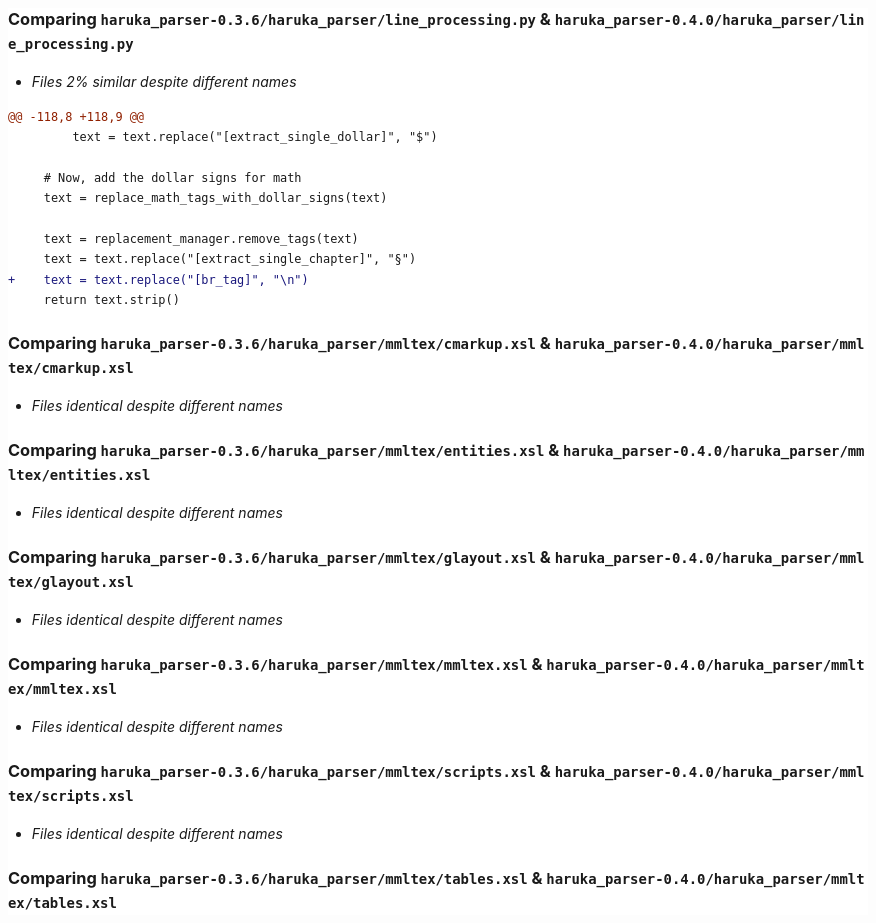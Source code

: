 ### Comparing `haruka_parser-0.3.6/haruka_parser/line_processing.py` & `haruka_parser-0.4.0/haruka_parser/line_processing.py`

 * *Files 2% similar despite different names*

```diff
@@ -118,8 +118,9 @@
         text = text.replace("[extract_single_dollar]", "$")
 
     # Now, add the dollar signs for math
     text = replace_math_tags_with_dollar_signs(text)
 
     text = replacement_manager.remove_tags(text)
     text = text.replace("[extract_single_chapter]", "§")
+    text = text.replace("[br_tag]", "\n")
     return text.strip()
```

### Comparing `haruka_parser-0.3.6/haruka_parser/mmltex/cmarkup.xsl` & `haruka_parser-0.4.0/haruka_parser/mmltex/cmarkup.xsl`

 * *Files identical despite different names*

### Comparing `haruka_parser-0.3.6/haruka_parser/mmltex/entities.xsl` & `haruka_parser-0.4.0/haruka_parser/mmltex/entities.xsl`

 * *Files identical despite different names*

### Comparing `haruka_parser-0.3.6/haruka_parser/mmltex/glayout.xsl` & `haruka_parser-0.4.0/haruka_parser/mmltex/glayout.xsl`

 * *Files identical despite different names*

### Comparing `haruka_parser-0.3.6/haruka_parser/mmltex/mmltex.xsl` & `haruka_parser-0.4.0/haruka_parser/mmltex/mmltex.xsl`

 * *Files identical despite different names*

### Comparing `haruka_parser-0.3.6/haruka_parser/mmltex/scripts.xsl` & `haruka_parser-0.4.0/haruka_parser/mmltex/scripts.xsl`

 * *Files identical despite different names*

### Comparing `haruka_parser-0.3.6/haruka_parser/mmltex/tables.xsl` & `haruka_parser-0.4.0/haruka_parser/mmltex/tables.xsl`
